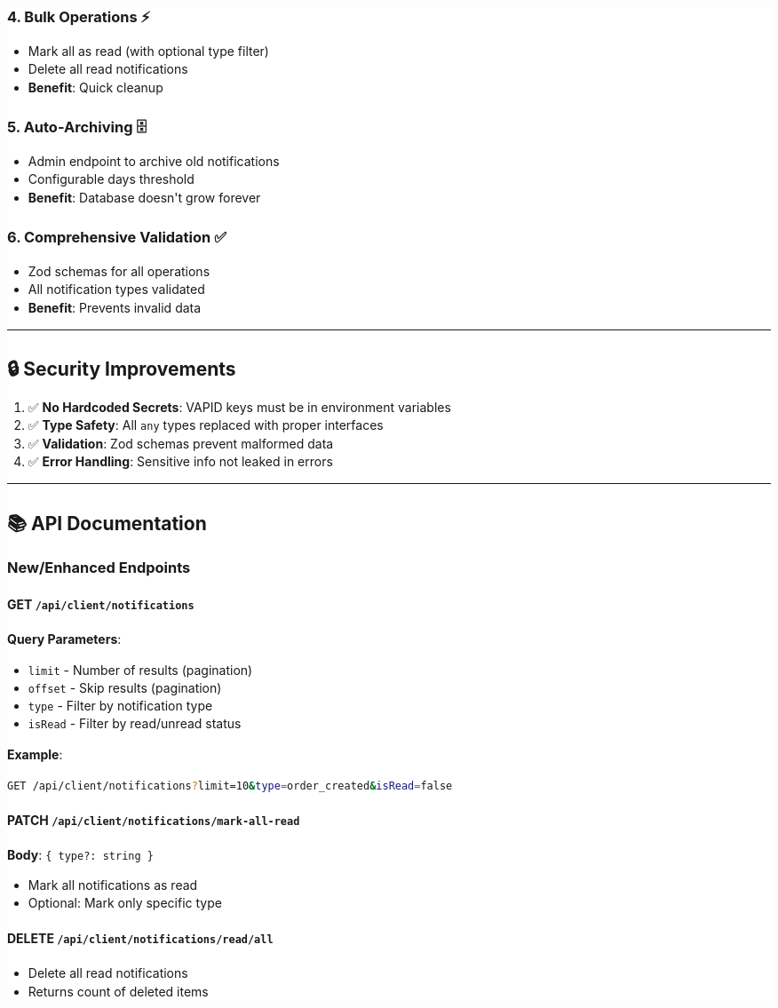 ### 4. Bulk Operations ⚡
- Mark all as read (with optional type filter)
- Delete all read notifications
- **Benefit**: Quick cleanup

### 5. Auto-Archiving 🗄️
- Admin endpoint to archive old notifications
- Configurable days threshold
- **Benefit**: Database doesn't grow forever

### 6. Comprehensive Validation ✅
- Zod schemas for all operations
- All notification types validated
- **Benefit**: Prevents invalid data

---

## 🔒 Security Improvements

1. ✅ **No Hardcoded Secrets**: VAPID keys must be in environment variables
2. ✅ **Type Safety**: All `any` types replaced with proper interfaces
3. ✅ **Validation**: Zod schemas prevent malformed data
4. ✅ **Error Handling**: Sensitive info not leaked in errors

---

## 📚 API Documentation

### New/Enhanced Endpoints

#### GET `/api/client/notifications`
**Query Parameters**:
- `limit` - Number of results (pagination)
- `offset` - Skip results (pagination)
- `type` - Filter by notification type
- `isRead` - Filter by read/unread status

**Example**:
```bash
GET /api/client/notifications?limit=10&type=order_created&isRead=false
```

#### PATCH `/api/client/notifications/mark-all-read`
**Body**: `{ type?: string }`
- Mark all notifications as read
- Optional: Mark only specific type

#### DELETE `/api/client/notifications/read/all`
- Delete all read notifications
- Returns count of deleted items
